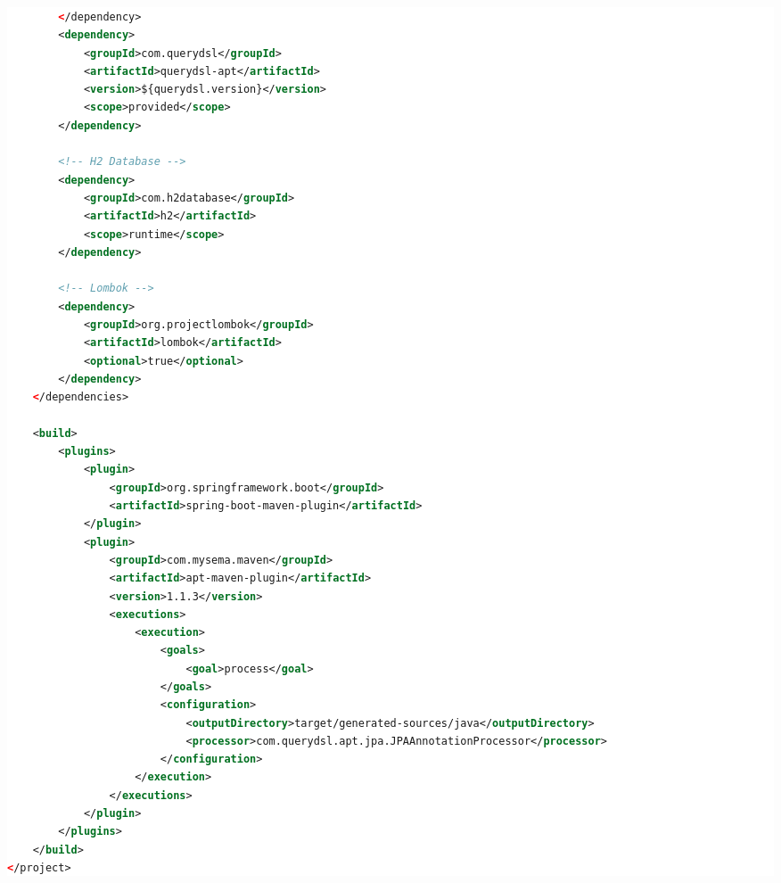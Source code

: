 ```xml
        </dependency>
        <dependency>
            <groupId>com.querydsl</groupId>
            <artifactId>querydsl-apt</artifactId>
            <version>${querydsl.version}</version>
            <scope>provided</scope>
        </dependency>

        <!-- H2 Database -->
        <dependency>
            <groupId>com.h2database</groupId>
            <artifactId>h2</artifactId>
            <scope>runtime</scope>
        </dependency>

        <!-- Lombok -->
        <dependency>
            <groupId>org.projectlombok</groupId>
            <artifactId>lombok</artifactId>
            <optional>true</optional>
        </dependency>
    </dependencies>

    <build>
        <plugins>
            <plugin>
                <groupId>org.springframework.boot</groupId>
                <artifactId>spring-boot-maven-plugin</artifactId>
            </plugin>
            <plugin>
                <groupId>com.mysema.maven</groupId>
                <artifactId>apt-maven-plugin</artifactId>
                <version>1.1.3</version>
                <executions>
                    <execution>
                        <goals>
                            <goal>process</goal>
                        </goals>
                        <configuration>
                            <outputDirectory>target/generated-sources/java</outputDirectory>
                            <processor>com.querydsl.apt.jpa.JPAAnnotationProcessor</processor>
                        </configuration>
                    </execution>
                </executions>
            </plugin>
        </plugins>
    </build>
</project>

```
